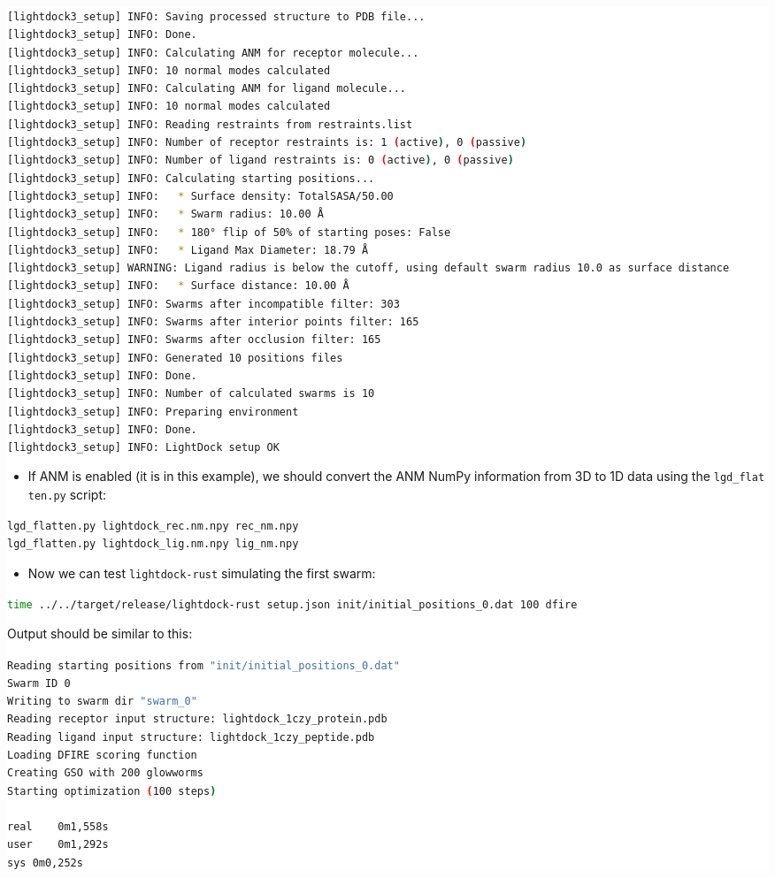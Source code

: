 ```bash
[lightdock3_setup] INFO: Saving processed structure to PDB file...
[lightdock3_setup] INFO: Done.
[lightdock3_setup] INFO: Calculating ANM for receptor molecule...
[lightdock3_setup] INFO: 10 normal modes calculated
[lightdock3_setup] INFO: Calculating ANM for ligand molecule...
[lightdock3_setup] INFO: 10 normal modes calculated
[lightdock3_setup] INFO: Reading restraints from restraints.list
[lightdock3_setup] INFO: Number of receptor restraints is: 1 (active), 0 (passive)
[lightdock3_setup] INFO: Number of ligand restraints is: 0 (active), 0 (passive)
[lightdock3_setup] INFO: Calculating starting positions...
[lightdock3_setup] INFO:   * Surface density: TotalSASA/50.00
[lightdock3_setup] INFO:   * Swarm radius: 10.00 Å
[lightdock3_setup] INFO:   * 180° flip of 50% of starting poses: False
[lightdock3_setup] INFO:   * Ligand Max Diameter: 18.79 Å
[lightdock3_setup] WARNING: Ligand radius is below the cutoff, using default swarm radius 10.0 as surface distance
[lightdock3_setup] INFO:   * Surface distance: 10.00 Å
[lightdock3_setup] INFO: Swarms after incompatible filter: 303
[lightdock3_setup] INFO: Swarms after interior points filter: 165
[lightdock3_setup] INFO: Swarms after occlusion filter: 165
[lightdock3_setup] INFO: Generated 10 positions files
[lightdock3_setup] INFO: Done.
[lightdock3_setup] INFO: Number of calculated swarms is 10
[lightdock3_setup] INFO: Preparing environment
[lightdock3_setup] INFO: Done.
[lightdock3_setup] INFO: LightDock setup OK
```

* If ANM is enabled (it is in this example), we should convert the ANM NumPy information from 3D to 1D data using the `lgd_flatten.py` script:

```bash
lgd_flatten.py lightdock_rec.nm.npy rec_nm.npy
lgd_flatten.py lightdock_lig.nm.npy lig_nm.npy
```

* Now we can test `lightdock-rust` simulating the first swarm:

```bash
time ../../target/release/lightdock-rust setup.json init/initial_positions_0.dat 100 dfire
```
 
 Output should be similar to this:
 
 ```bash
Reading starting positions from "init/initial_positions_0.dat"
Swarm ID 0
Writing to swarm dir "swarm_0"
Reading receptor input structure: lightdock_1czy_protein.pdb
Reading ligand input structure: lightdock_1czy_peptide.pdb
Loading DFIRE scoring function
Creating GSO with 200 glowworms
Starting optimization (100 steps)

real	0m1,558s
user	0m1,292s
sys	0m0,252s
 ```
 